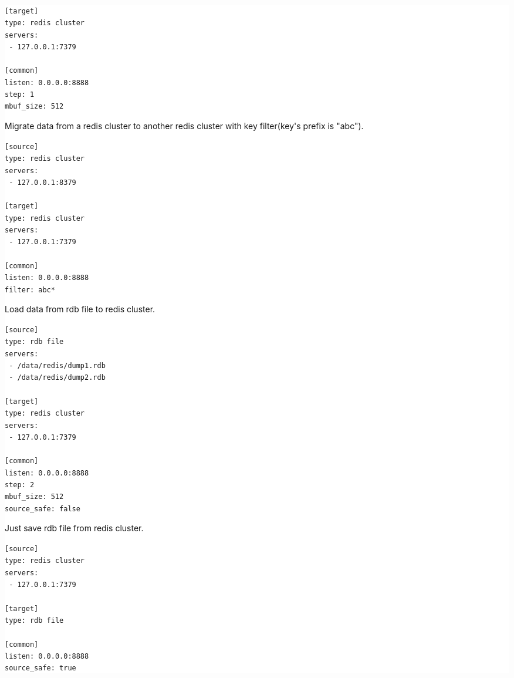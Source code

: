     [target]
    type: redis cluster
    servers:
     - 127.0.0.1:7379
	
    [common]
    listen: 0.0.0.0:8888
    step: 1
    mbuf_size: 512
    
Migrate data from a redis cluster to another redis cluster with key filter(key's prefix is "abc").

    [source]
    type: redis cluster
    servers:
     - 127.0.0.1:8379

    [target]
    type: redis cluster
    servers:
     - 127.0.0.1:7379
	
    [common]
    listen: 0.0.0.0:8888
    filter: abc*
	
Load data from rdb file to redis cluster.

    [source]
    type: rdb file
    servers:
     - /data/redis/dump1.rdb
	 - /data/redis/dump2.rdb
	
    [target]
    type: redis cluster
    servers:
     - 127.0.0.1:7379
	
    [common]
    listen: 0.0.0.0:8888
    step: 2
    mbuf_size: 512
    source_safe: false
    
Just save rdb file from redis cluster.

    [source]
    type: redis cluster
    servers:
     - 127.0.0.1:7379
	
    [target]
    type: rdb file
	
    [common]
    listen: 0.0.0.0:8888
    source_safe: true
    